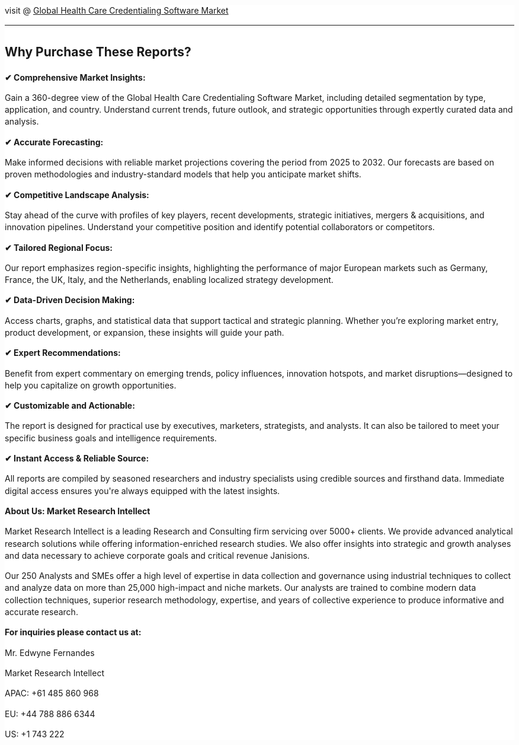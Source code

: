 visit&nbsp;@</strong>&nbsp;</span><span class="font-[700]"><a href="https://www.marketresearchintellect.com/product/global-health-care-credentialing-software-market-size-and-forecast/?utm_source=Linkedin&utm_medium=863" target="_blank" data-tracking-control-name="article-ssr-frontend-pulse_little-text-block" data-tracking-will-navigate="" data-test-link="">Global Health Care Credentialing Software Market</a></span></p></blockquote><hr /><h2>Why Purchase These Reports?</h2><p><strong>✔ Comprehensive Market Insights:</strong></p><p>Gain a 360-degree view of the Global Health Care Credentialing Software Market, including detailed segmentation by type, application, and country. Understand current trends, future outlook, and strategic opportunities through expertly curated data and analysis.</p><p><strong>✔ Accurate Forecasting:</strong></p><p>Make informed decisions with reliable market projections covering the period from 2025 to 2032. Our forecasts are based on proven methodologies and industry-standard models that help you anticipate market shifts.</p><p><strong>✔ Competitive Landscape Analysis:</strong></p><p>Stay ahead of the curve with profiles of key players, recent developments, strategic initiatives, mergers &amp; acquisitions, and innovation pipelines. Understand your competitive position and identify potential collaborators or competitors.</p><p><strong>✔ Tailored Regional Focus:</strong></p><p>Our report emphasizes region-specific insights, highlighting the performance of major European markets such as Germany, France, the UK, Italy, and the Netherlands, enabling localized strategy development.</p><p><strong>✔ Data-Driven Decision Making:</strong></p><p>Access charts, graphs, and statistical data that support tactical and strategic planning. Whether you&rsquo;re exploring market entry, product development, or expansion, these insights will guide your path.</p><p><strong>✔ Expert Recommendations:</strong></p><p>Benefit from expert commentary on emerging trends, policy influences, innovation hotspots, and market disruptions&mdash;designed to help you capitalize on growth opportunities.</p><p><strong>✔ Customizable and Actionable:</strong></p><p>The report is designed for practical use by executives, marketers, strategists, and analysts. It can also be tailored to meet your specific business goals and intelligence requirements.</p><p><strong>✔ Instant Access &amp; Reliable Source:</strong></p><p>All reports are compiled by seasoned researchers and industry specialists using credible sources and firsthand data. Immediate digital access ensures you're always equipped with the latest insights.</p><p><strong><span class="font-[700]">About Us: Market Research Intellect</span></strong></p><p><span class="">Market Research Intellect is a leading Research and Consulting firm servicing over 5000+ clients. We provide advanced analytical research solutions while offering information-enriched research studies.&nbsp;</span>We also offer insights into strategic and growth analyses and data necessary to achieve corporate goals and critical revenue Janisions.</p><p><span class="">Our 250 Analysts and SMEs offer a high level of expertise in data collection and governance using industrial techniques to collect and analyze data on more than 25,000 high-impact and niche markets. Our analysts are trained to combine modern data collection techniques, superior research methodology, expertise, and years of collective experience to produce informative and accurate research.</span></p><p><strong>For inquiries please contact us at:</strong></p><p>Mr. Edwyne Fernandes</p><p>Market Research Intellect</p><p>APAC: +61 485 860 968</p><p>EU: +44 788 886 6344</p><p>US: +1 743 222